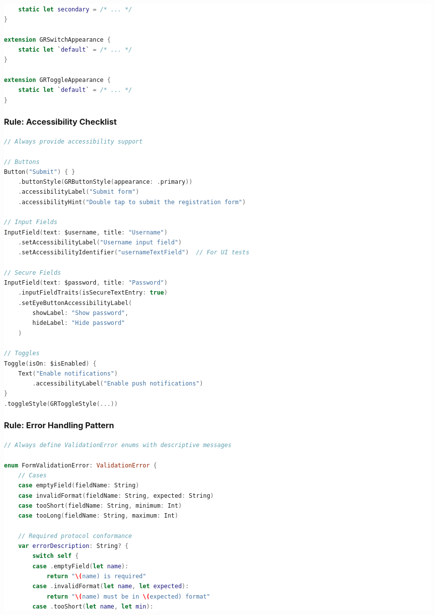 ```swift
    static let secondary = /* ... */
}

extension GRSwitchAppearance {
    static let `default` = /* ... */
}

extension GRToggleAppearance {
    static let `default` = /* ... */
}
```

### Rule: Accessibility Checklist

```swift
// Always provide accessibility support

// Buttons
Button("Submit") { }
    .buttonStyle(GRButtonStyle(appearance: .primary))
    .accessibilityLabel("Submit form")
    .accessibilityHint("Double tap to submit the registration form")

// Input Fields
InputField(text: $username, title: "Username")
    .setAccessibilityLabel("Username input field")
    .setAccessibilityIdentifier("usernameTextField")  // For UI tests

// Secure Fields
InputField(text: $password, title: "Password")
    .inputFieldTraits(isSecureTextEntry: true)
    .setEyeButtonAccessibilityLabel(
        showLabel: "Show password",
        hideLabel: "Hide password"
    )

// Toggles
Toggle(isOn: $isEnabled) {
    Text("Enable notifications")
        .accessibilityLabel("Enable push notifications")
}
.toggleStyle(GRToggleStyle(...))
```

### Rule: Error Handling Pattern

```swift
// Always define ValidationError enums with descriptive messages

enum FormValidationError: ValidationError {
    // Cases
    case emptyField(fieldName: String)
    case invalidFormat(fieldName: String, expected: String)
    case tooShort(fieldName: String, minimum: Int)
    case tooLong(fieldName: String, maximum: Int)
    
    // Required protocol conformance
    var errorDescription: String? {
        switch self {
        case .emptyField(let name):
            return "\(name) is required"
        case .invalidFormat(let name, let expected):
            return "\(name) must be in \(expected) format"
        case .tooShort(let name, let min):
```